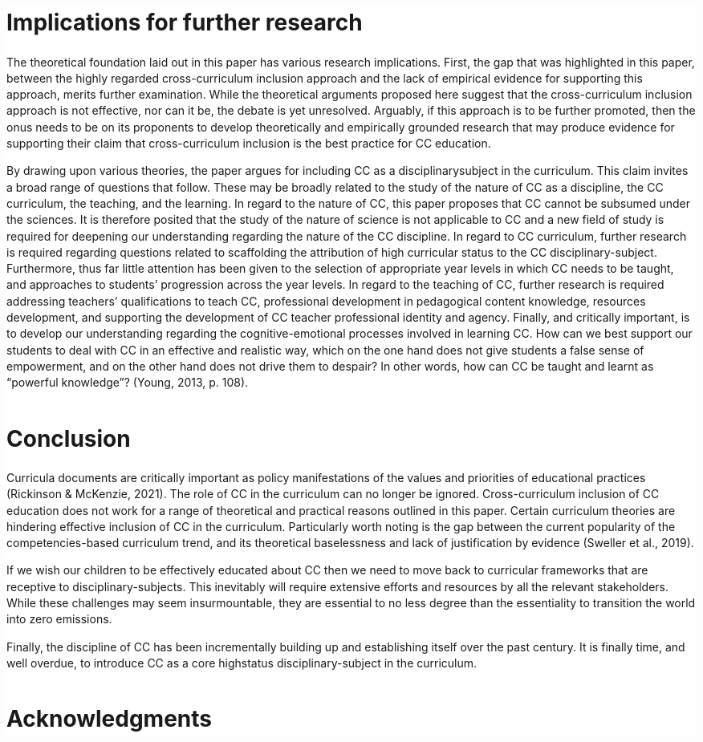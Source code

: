 # Implications for further research

The theoretical foundation laid out in this paper has various research implications. First, the gap that was highlighted in this paper, between the highly regarded cross-curriculum inclusion approach and the lack of empirical evidence for supporting this approach, merits further examination. While the theoretical arguments proposed here suggest that the cross-curriculum inclusion approach is not effective, nor can it be, the debate is yet unresolved. Arguably, if this approach is to be further promoted, then the onus needs to be on its proponents to develop theoretically and empirically grounded research that may produce evidence for supporting their claim that cross-curriculum inclusion is the best practice for CC education.

By drawing upon various theories, the paper argues for including CC as a disciplinarysubject in the curriculum. This claim invites a broad range of questions that follow. These may be broadly related to the study of the nature of CC as a discipline, the CC curriculum, the teaching, and the learning. In regard to the nature of CC, this paper proposes that CC cannot be subsumed under the sciences. It is therefore posited that the study of the nature of science is not applicable to CC and a new field of study is required for deepening our understanding regarding the nature of the CC discipline. In regard to CC curriculum, further research is required regarding questions related to scaffolding the attribution of high curricular status to the CC disciplinary-subject. Furthermore, thus far little attention has been given to the selection of appropriate year levels in which CC needs to be taught, and approaches to students’ progression across the year levels. In regard to the teaching of CC, further research is required addressing teachers’ qualifications to teach CC, professional development in pedagogical content knowledge, resources development, and supporting the development of CC teacher professional identity and agency. Finally, and critically important, is to develop our understanding regarding the cognitive-emotional processes involved in learning CC. How can we best support our students to deal with CC in an effective and realistic way, which on the one hand does not give students a false sense of empowerment, and on the other hand does not drive them to despair? In other words, how can CC be taught and learnt as “powerful knowledge”? (Young, 2013, p. 108).

# Conclusion

Curricula documents are critically important as policy manifestations of the values and priorities of educational practices (Rickinson & McKenzie, 2021). The role of CC in the curriculum can no longer be ignored. Cross-curriculum inclusion of CC education does not work for a range of theoretical and practical reasons outlined in this paper. Certain curriculum theories are hindering effective inclusion of CC in the curriculum. Particularly worth noting is the gap between the current popularity of the competencies-based curriculum trend, and its theoretical baselessness and lack of justification by evidence (Sweller et al., 2019).

If we wish our children to be effectively educated about CC then we need to move back to curricular frameworks that are receptive to disciplinary-subjects. This inevitably will require extensive efforts and resources by all the relevant stakeholders. While these challenges may seem insurmountable, they are essential to no less degree than the essentiality to transition the world into zero emissions.

Finally, the discipline of CC has been incrementally building up and establishing itself over the past century. It is finally time, and well overdue, to introduce CC as a core highstatus disciplinary-subject in the curriculum.

# Acknowledgments
